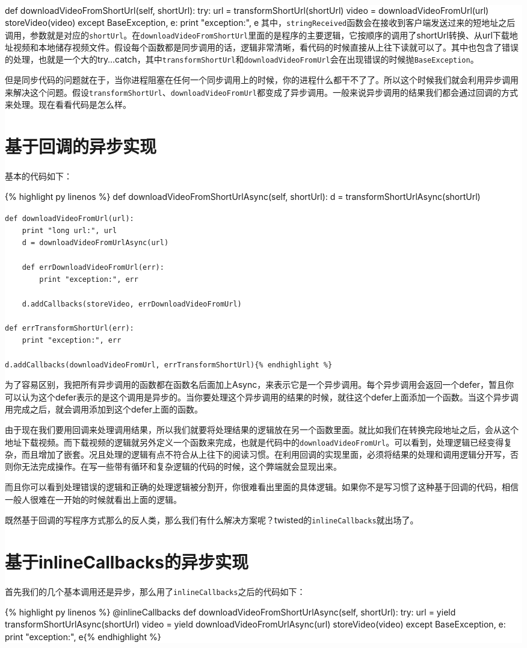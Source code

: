def downloadVideoFromShortUrl(self, shortUrl):
	try:
		url = transformShortUrl(shortUrl)
		video = downloadVideoFromUrl(url)
		storeVideo(video)
	except BaseException, e:
		print "exception:", e
</pre>
其中，`stringReceived`函数会在接收到客户端发送过来的短地址之后调用，参数就是对应的`shortUrl`。在`downloadVideoFromShortUrl`里面的是程序的主要逻辑，它按顺序的调用了shortUrl转换、从url下载地址视频和本地储存视频文件。假设每个函数都是同步调用的话，逻辑非常清晰，看代码的时候直接从上往下读就可以了。其中也包含了错误的处理，也就是一个大的try…catch，其中`transformShortUrl`和`downloadVideoFromUrl`会在出现错误的时候抛`BaseException`。

但是同步代码的问题就在于，当你进程阻塞在任何一个同步调用上的时候，你的进程什么都干不了了。所以这个时候我们就会利用异步调用来解决这个问题。假设`transformShortUrl`、`downloadVideoFromUrl`都变成了异步调用。一般来说异步调用的结果我们都会通过回调的方式来处理。现在看看代码是怎么样。

# 基于回调的异步实现

基本的代码如下：

{% highlight py linenos %}
def downloadVideoFromShortUrlAsync(self, shortUrl):
	d = transformShortUrlAsync(shortUrl)

	def downloadVideoFromUrl(url):
		print "long url:", url
		d = downloadVideoFromUrlAsync(url)

		def errDownloadVideoFromUrl(err):
			print "exception:", err

		d.addCallbacks(storeVideo, errDownloadVideoFromUrl)

	def errTransformShortUrl(err):
		print "exception:", err

	d.addCallbacks(downloadVideoFromUrl, errTransformShortUrl){% endhighlight %}

为了容易区别，我把所有异步调用的函数都在函数名后面加上Async，来表示它是一个异步调用。每个异步调用会返回一个defer，暂且你可以认为这个defer表示的是这个调用是异步的。当你要处理这个异步调用的结果的时候，就往这个defer上面添加一个函数。当这个异步调用完成之后，就会调用添加到这个defer上面的函数。

由于现在我们要用回调来处理调用结果，所以我们就要将处理结果的逻辑放在另一个函数里面。就比如我们在转换完段地址之后，会从这个地址下载视频。而下载视频的逻辑就另外定义一个函数来完成，也就是代码中的`downloadVideoFromUrl`。可以看到，处理逻辑已经变得复杂，而且增加了嵌套。况且处理的逻辑有点不符合从上往下的阅读习惯。在利用回调的实现里面，必须将结果的处理和调用逻辑分开写，否则你无法完成操作。在写一些带有循环和复杂逻辑的代码的时候，这个弊端就会显现出来。

而且你可以看到处理错误的逻辑和正确的处理逻辑被分割开，你很难看出里面的具体逻辑。如果你不是写习惯了这种基于回调的代码，相信一般人很难在一开始的时候就看出上面的逻辑。

既然基于回调的写程序方式那么的反人类，那么我们有什么解决方案呢？twisted的`inlineCallbacks`就出场了。

# 基于inlineCallbacks的异步实现

首先我们的几个基本调用还是异步，那么用了`inlineCallbacks`之后的代码如下：

{% highlight py linenos %}
@inlineCallbacks
def downloadVideoFromShortUrlAsync(self, shortUrl):
	try:
		url = yield transformShortUrlAsync(shortUrl)
		video = yield downloadVideoFromUrlAsync(url)
		storeVideo(video)
	except BaseException, e:
		print "exception:", e{% endhighlight %}
